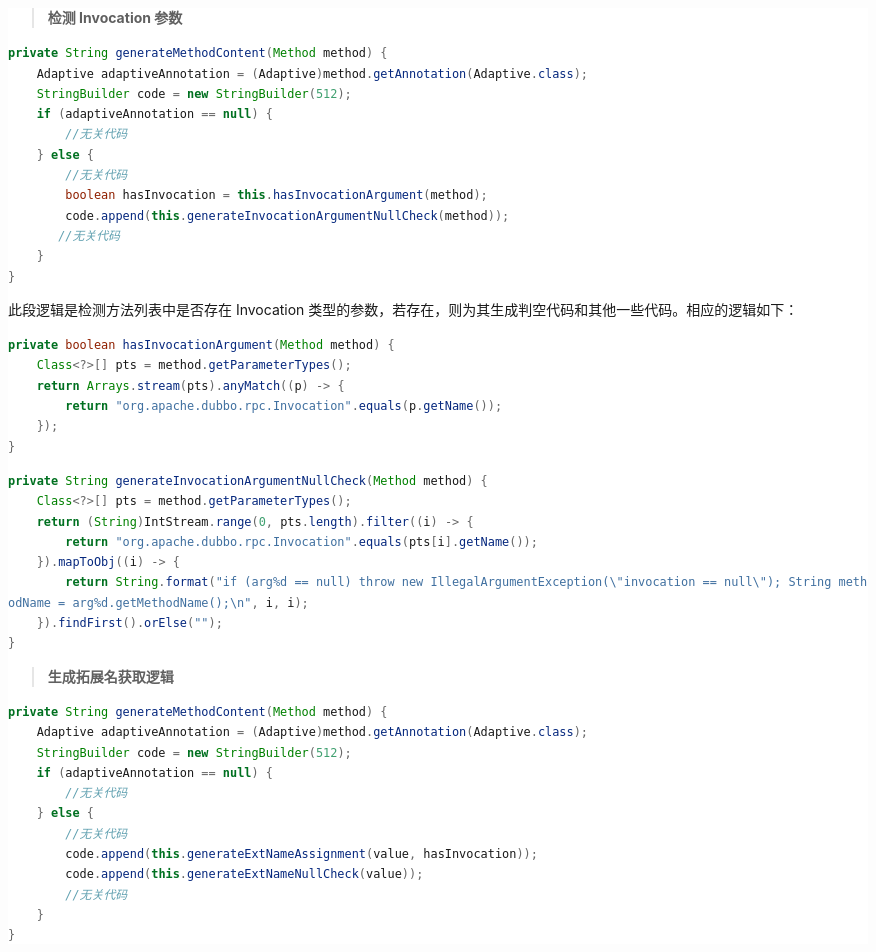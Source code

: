 > **检测 Invocation 参数**

```java
private String generateMethodContent(Method method) {
    Adaptive adaptiveAnnotation = (Adaptive)method.getAnnotation(Adaptive.class);
    StringBuilder code = new StringBuilder(512);
    if (adaptiveAnnotation == null) {
        //无关代码
    } else {
        //无关代码
        boolean hasInvocation = this.hasInvocationArgument(method);
        code.append(this.generateInvocationArgumentNullCheck(method));
       //无关代码
    }
}
```

此段逻辑是检测方法列表中是否存在 Invocation 类型的参数，若存在，则为其生成判空代码和其他一些代码。相应的逻辑如下：

```java
private boolean hasInvocationArgument(Method method) {
    Class<?>[] pts = method.getParameterTypes();
    return Arrays.stream(pts).anyMatch((p) -> {
        return "org.apache.dubbo.rpc.Invocation".equals(p.getName());
    });
}
```

```java
private String generateInvocationArgumentNullCheck(Method method) {
    Class<?>[] pts = method.getParameterTypes();
    return (String)IntStream.range(0, pts.length).filter((i) -> {
        return "org.apache.dubbo.rpc.Invocation".equals(pts[i].getName());
    }).mapToObj((i) -> {
        return String.format("if (arg%d == null) throw new IllegalArgumentException(\"invocation == null\"); String methodName = arg%d.getMethodName();\n", i, i);
    }).findFirst().orElse("");
}
```

>  **生成拓展名获取逻辑**

```java
private String generateMethodContent(Method method) {
    Adaptive adaptiveAnnotation = (Adaptive)method.getAnnotation(Adaptive.class);
    StringBuilder code = new StringBuilder(512);
    if (adaptiveAnnotation == null) {
        //无关代码
    } else {
		//无关代码
        code.append(this.generateExtNameAssignment(value, hasInvocation));
        code.append(this.generateExtNameNullCheck(value));
		//无关代码
    }
}
```
